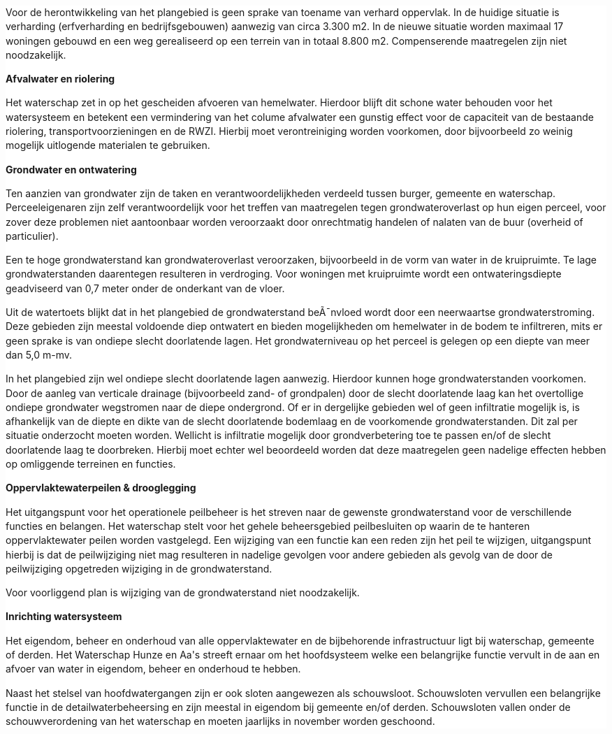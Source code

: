 Voor de herontwikkeling van het plangebied is geen sprake van toename van verhard oppervlak. In de huidige situatie is verharding (erfverharding en bedrijfsgebouwen) aanwezig van circa 3\.300 m2\. In de nieuwe situatie worden maximaal 17 woningen gebouwd en een weg gerealiseerd op een terrein van in totaal 8\.800 m2\. Compenserende maatregelen zijn niet noodzakelijk.

**Afvalwater en riolering**

Het waterschap zet in op het gescheiden afvoeren van hemelwater. Hierdoor blijft dit schone water behouden voor het watersysteem en betekent een vermindering van het colume afvalwater een gunstig effect voor de capaciteit van de bestaande riolering, transportvoorzieningen en de RWZI. Hierbij moet verontreiniging worden voorkomen, door bijvoorbeeld zo weinig mogelijk uitlogende materialen te gebruiken.

**Grondwater en ontwatering**

Ten aanzien van grondwater zijn de taken en verantwoordelijkheden verdeeld tussen burger, gemeente en waterschap. Perceeleigenaren zijn zelf verantwoordelijk voor het treffen van maatregelen tegen grondwateroverlast op hun eigen perceel, voor zover deze problemen niet aantoonbaar worden veroorzaakt door onrechtmatig handelen of nalaten van de buur (overheid of particulier).

Een te hoge grondwaterstand kan grondwateroverlast veroorzaken, bijvoorbeeld in de vorm van water in de kruipruimte. Te lage grondwaterstanden daarentegen resulteren in verdroging. Voor woningen met kruipruimte wordt een ontwateringsdiepte geadviseerd van 0,7 meter onder de onderkant van de vloer.

Uit de watertoets blijkt dat in het plangebied de grondwaterstand beÃ¯nvloed wordt door een neerwaartse grondwaterstroming. Deze gebieden zijn meestal voldoende diep ontwatert en bieden mogelijkheden om hemelwater in de bodem te infiltreren, mits er geen sprake is van ondiepe slecht doorlatende lagen. Het grondwaterniveau op het perceel is gelegen op een diepte van meer dan 5,0 m\-mv.

In het plangebied zijn wel ondiepe slecht doorlatende lagen aanwezig. Hierdoor kunnen hoge grondwaterstanden voorkomen. Door de aanleg van verticale drainage (bijvoorbeeld zand\- of grondpalen) door de slecht doorlatende laag kan het overtollige ondiepe grondwater wegstromen naar de diepe ondergrond. Of er in dergelijke gebieden wel of geen infiltratie mogelijk is, is afhankelijk van de diepte en dikte van de slecht doorlatende bodemlaag en de voorkomende grondwaterstanden. Dit zal per situatie onderzocht moeten worden. Wellicht is infiltratie mogelijk door grondverbetering toe te passen en/of de slecht doorlatende laag te doorbreken. Hierbij moet echter wel beoordeeld worden dat deze maatregelen geen nadelige effecten hebben op omliggende terreinen en functies.

**Oppervlaktewaterpeilen \& drooglegging**

Het uitgangspunt voor het operationele peilbeheer is het streven naar de gewenste grondwaterstand voor de verschillende functies en belangen. Het waterschap stelt voor het gehele beheersgebied peilbesluiten op waarin de te hanteren oppervlaktewater peilen worden vastgelegd. Een wijziging van een functie kan een reden zijn het peil te wijzigen, uitgangspunt hierbij is dat de peilwijziging niet mag resulteren in nadelige gevolgen voor andere gebieden als gevolg van de door de peilwijziging opgetreden wijziging in de grondwaterstand.

Voor voorliggend plan is wijziging van de grondwaterstand niet noodzakelijk.

**Inrichting watersysteem**

Het eigendom, beheer en onderhoud van alle oppervlaktewater en de bijbehorende infrastructuur ligt bij waterschap, gemeente of derden. Het Waterschap Hunze en Aa's streeft ernaar om het hoofdsysteem welke een belangrijke functie vervult in de aan en afvoer van water in eigendom, beheer en onderhoud te hebben.

Naast het stelsel van hoofdwatergangen zijn er ook sloten aangewezen als schouwsloot. Schouwsloten vervullen een belangrijke functie in de detailwaterbeheersing en zijn meestal in eigendom bij gemeente en/of derden. Schouwsloten vallen onder de schouwverordening van het waterschap en moeten jaarlijks in november worden geschoond.
